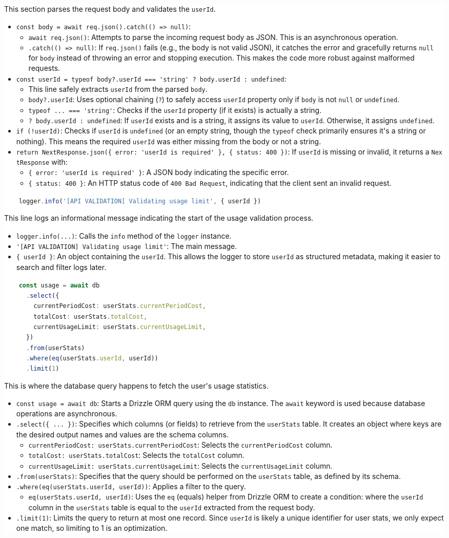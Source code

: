 This section parses the request body and validates the `userId`.

*   `const body = await req.json().catch(() => null)`:
    *   `await req.json()`: Attempts to parse the incoming request body as JSON. This is an asynchronous operation.
    *   `.catch(() => null)`: If `req.json()` fails (e.g., the body is not valid JSON), it catches the error and gracefully returns `null` for `body` instead of throwing an error and stopping execution. This makes the code more robust against malformed requests.
*   `const userId = typeof body?.userId === 'string' ? body.userId : undefined`:
    *   This line safely extracts `userId` from the parsed `body`.
    *   `body?.userId`: Uses optional chaining (`?`) to safely access `userId` property only if `body` is not `null` or `undefined`.
    *   `typeof ... === 'string'`: Checks if the `userId` property (if it exists) is actually a string.
    *   `? body.userId : undefined`: If `userId` exists and is a string, it assigns its value to `userId`. Otherwise, it assigns `undefined`.
*   `if (!userId)`: Checks if `userId` is `undefined` (or an empty string, though the `typeof` check primarily ensures it's a string or nothing). This means the required `userId` was either missing from the body or not a string.
*   `return NextResponse.json({ error: 'userId is required' }, { status: 400 })`: If `userId` is missing or invalid, it returns a `NextResponse` with:
    *   `{ error: 'userId is required' }`: A JSON body indicating the specific error.
    *   `{ status: 400 }`: An HTTP status code of `400 Bad Request`, indicating that the client sent an invalid request.

```typescript
    logger.info('[API VALIDATION] Validating usage limit', { userId })
```

This line logs an informational message indicating the start of the usage validation process.

*   `logger.info(...)`: Calls the `info` method of the `logger` instance.
*   `'[API VALIDATION] Validating usage limit'`: The main message.
*   `{ userId }`: An object containing the `userId`. This allows the logger to store `userId` as structured metadata, making it easier to search and filter logs later.

```typescript
    const usage = await db
      .select({
        currentPeriodCost: userStats.currentPeriodCost,
        totalCost: userStats.totalCost,
        currentUsageLimit: userStats.currentUsageLimit,
      })
      .from(userStats)
      .where(eq(userStats.userId, userId))
      .limit(1)
```

This is where the database query happens to fetch the user's usage statistics.

*   `const usage = await db`: Starts a Drizzle ORM query using the `db` instance. The `await` keyword is used because database operations are asynchronous.
*   `.select({ ... })`: Specifies which columns (or fields) to retrieve from the `userStats` table. It creates an object where keys are the desired output names and values are the schema columns.
    *   `currentPeriodCost: userStats.currentPeriodCost`: Selects the `currentPeriodCost` column.
    *   `totalCost: userStats.totalCost`: Selects the `totalCost` column.
    *   `currentUsageLimit: userStats.currentUsageLimit`: Selects the `currentUsageLimit` column.
*   `.from(userStats)`: Specifies that the query should be performed on the `userStats` table, as defined by its schema.
*   `.where(eq(userStats.userId, userId))`: Applies a filter to the query.
    *   `eq(userStats.userId, userId)`: Uses the `eq` (equals) helper from Drizzle ORM to create a condition: where the `userId` column in the `userStats` table is equal to the `userId` extracted from the request body.
*   `.limit(1)`: Limits the query to return at most one record. Since `userId` is likely a unique identifier for user stats, we only expect one match, so limiting to 1 is an optimization.
